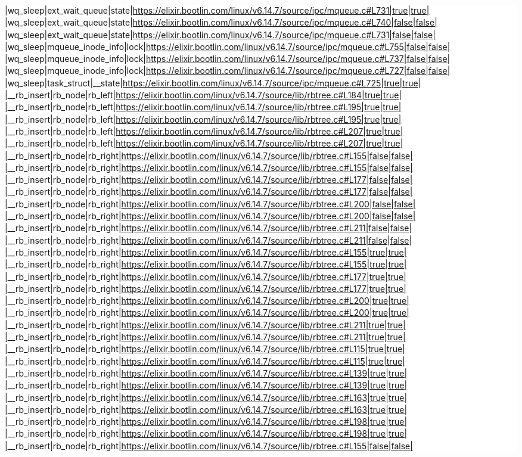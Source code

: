 |wq_sleep|ext_wait_queue|state|https://elixir.bootlin.com/linux/v6.14.7/source/ipc/mqueue.c#L731|true|true|
|wq_sleep|ext_wait_queue|state|https://elixir.bootlin.com/linux/v6.14.7/source/ipc/mqueue.c#L740|false|false|
|wq_sleep|ext_wait_queue|state|https://elixir.bootlin.com/linux/v6.14.7/source/ipc/mqueue.c#L731|false|false|
|wq_sleep|mqueue_inode_info|lock|https://elixir.bootlin.com/linux/v6.14.7/source/ipc/mqueue.c#L755|false|false|
|wq_sleep|mqueue_inode_info|lock|https://elixir.bootlin.com/linux/v6.14.7/source/ipc/mqueue.c#L737|false|false|
|wq_sleep|mqueue_inode_info|lock|https://elixir.bootlin.com/linux/v6.14.7/source/ipc/mqueue.c#L727|false|false|
|wq_sleep|task_struct|__state|https://elixir.bootlin.com/linux/v6.14.7/source/ipc/mqueue.c#L725|true|true|
|__rb_insert|rb_node|rb_left|https://elixir.bootlin.com/linux/v6.14.7/source/lib/rbtree.c#L184|true|true|
|__rb_insert|rb_node|rb_left|https://elixir.bootlin.com/linux/v6.14.7/source/lib/rbtree.c#L195|true|true|
|__rb_insert|rb_node|rb_left|https://elixir.bootlin.com/linux/v6.14.7/source/lib/rbtree.c#L195|true|true|
|__rb_insert|rb_node|rb_left|https://elixir.bootlin.com/linux/v6.14.7/source/lib/rbtree.c#L207|true|true|
|__rb_insert|rb_node|rb_left|https://elixir.bootlin.com/linux/v6.14.7/source/lib/rbtree.c#L207|true|true|
|__rb_insert|rb_node|rb_right|https://elixir.bootlin.com/linux/v6.14.7/source/lib/rbtree.c#L155|false|false|
|__rb_insert|rb_node|rb_right|https://elixir.bootlin.com/linux/v6.14.7/source/lib/rbtree.c#L155|false|false|
|__rb_insert|rb_node|rb_right|https://elixir.bootlin.com/linux/v6.14.7/source/lib/rbtree.c#L177|false|false|
|__rb_insert|rb_node|rb_right|https://elixir.bootlin.com/linux/v6.14.7/source/lib/rbtree.c#L177|false|false|
|__rb_insert|rb_node|rb_right|https://elixir.bootlin.com/linux/v6.14.7/source/lib/rbtree.c#L200|false|false|
|__rb_insert|rb_node|rb_right|https://elixir.bootlin.com/linux/v6.14.7/source/lib/rbtree.c#L200|false|false|
|__rb_insert|rb_node|rb_right|https://elixir.bootlin.com/linux/v6.14.7/source/lib/rbtree.c#L211|false|false|
|__rb_insert|rb_node|rb_right|https://elixir.bootlin.com/linux/v6.14.7/source/lib/rbtree.c#L211|false|false|
|__rb_insert|rb_node|rb_right|https://elixir.bootlin.com/linux/v6.14.7/source/lib/rbtree.c#L155|true|true|
|__rb_insert|rb_node|rb_right|https://elixir.bootlin.com/linux/v6.14.7/source/lib/rbtree.c#L155|true|true|
|__rb_insert|rb_node|rb_right|https://elixir.bootlin.com/linux/v6.14.7/source/lib/rbtree.c#L177|true|true|
|__rb_insert|rb_node|rb_right|https://elixir.bootlin.com/linux/v6.14.7/source/lib/rbtree.c#L177|true|true|
|__rb_insert|rb_node|rb_right|https://elixir.bootlin.com/linux/v6.14.7/source/lib/rbtree.c#L200|true|true|
|__rb_insert|rb_node|rb_right|https://elixir.bootlin.com/linux/v6.14.7/source/lib/rbtree.c#L200|true|true|
|__rb_insert|rb_node|rb_right|https://elixir.bootlin.com/linux/v6.14.7/source/lib/rbtree.c#L211|true|true|
|__rb_insert|rb_node|rb_right|https://elixir.bootlin.com/linux/v6.14.7/source/lib/rbtree.c#L211|true|true|
|__rb_insert|rb_node|rb_right|https://elixir.bootlin.com/linux/v6.14.7/source/lib/rbtree.c#L115|true|true|
|__rb_insert|rb_node|rb_right|https://elixir.bootlin.com/linux/v6.14.7/source/lib/rbtree.c#L115|true|true|
|__rb_insert|rb_node|rb_right|https://elixir.bootlin.com/linux/v6.14.7/source/lib/rbtree.c#L139|true|true|
|__rb_insert|rb_node|rb_right|https://elixir.bootlin.com/linux/v6.14.7/source/lib/rbtree.c#L139|true|true|
|__rb_insert|rb_node|rb_right|https://elixir.bootlin.com/linux/v6.14.7/source/lib/rbtree.c#L163|true|true|
|__rb_insert|rb_node|rb_right|https://elixir.bootlin.com/linux/v6.14.7/source/lib/rbtree.c#L163|true|true|
|__rb_insert|rb_node|rb_right|https://elixir.bootlin.com/linux/v6.14.7/source/lib/rbtree.c#L198|true|true|
|__rb_insert|rb_node|rb_right|https://elixir.bootlin.com/linux/v6.14.7/source/lib/rbtree.c#L198|true|true|
|__rb_insert|rb_node|rb_right|https://elixir.bootlin.com/linux/v6.14.7/source/lib/rbtree.c#L155|false|false|